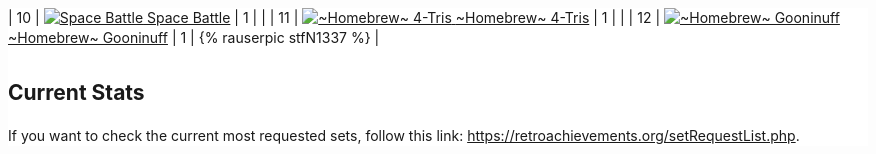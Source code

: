 | 10   | <a class="gameicon-link" href="https://retroachievements.org/game/4482" target="_blank" rel="noopener"> <img class="gameicon" src="https://retroachievements.org/Images/000001.png" alt="Space Battle"> <span>Space Battle</span></a>                        |    1     |                                                                                                                  |
| 11   | <a class="gameicon-link" href="https://retroachievements.org/game/17712" target="_blank" rel="noopener"> <img class="gameicon" src="https://retroachievements.org/Images/000001.png" alt="~Homebrew~ 4-Tris"> <span>~Homebrew~ 4-Tris</span></a>             |    1     |                                                                                                                  |
| 12   | <a class="gameicon-link" href="https://retroachievements.org/game/25102" target="_blank" rel="noopener"> <img class="gameicon" src="https://retroachievements.org/Images/077145.png" alt="~Homebrew~ Gooninuff"> <span>~Homebrew~ Gooninuff</span></a>       |    1     | {% rauserpic stfN1337 %}                                                                                         |

## Current Stats

If you want to check the current most requested sets, follow this link: <https://retroachievements.org/setRequestList.php>.
